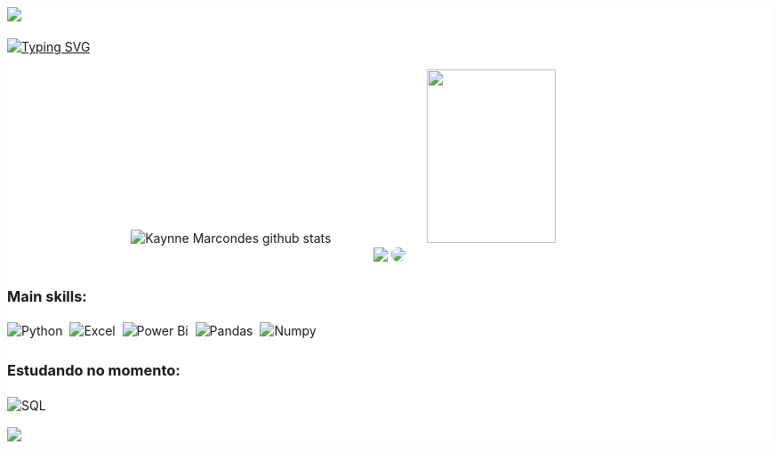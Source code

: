 <img width=100% src="https://capsule-render.vercel.app/api?type=waving&color=d266b1&height=120&section=header"/>


[![Typing SVG](https://readme-typing-svg.herokuapp.com/?color=ffffff&size=35&center=true&vCenter=true&width=1000&lines=Olá,+Meu+nome+é+Kaynne+Marcondes;Tenho+22+anos;Moro+no+Brasil;Estou+cursando+Ciência+da+Computação;Seja+Bem-Vindo!+:%29)](https://git.io/typing-svg)


<div align="center">  
  <img width="49%" height="195px" src="https://github-readme-stats.vercel.app/api?username=kaynnel&show_icons=true&count_private=true&hide_border=true&title_color=d266b1&icon_color=d266b1&text_color=c9d1d9&bg_color=0d1117" alt="Kaynne Marcondes github stats" /> 
  <img width="41%" height="195px" src="https://github-readme-stats.vercel.app/api/top-langs/?username=kaynnel&layout=compact&hide_border=true&title_color=d266b1&text_color=d266b1&bg_color=0d1117" />
</div>

<div align="center"> 
<a href = "mailto:kaynnemarcondes@gmail.com"> <img src="https://img.shields.io/badge/-Gmail-%23333?style=for-the-badge&logo=gmail&logoColor=e60040" target="_blank"></a>
<a href="https://www.linkedin.com/in/kaynne-marcondes/" target="_blank"><img src="https://img.shields.io/badge/-LinkedIn-%230077B5?style=for-the-badge&logo=linkedin&logoColor=white" style="border-radius: 30px" target="_blank"></a> 
 </div>

### Main skills:
![Python](https://img.shields.io/badge/-Python-0D1117?style=for-the-badge&logo=python&labelColor=0D1117)&nbsp;
![Excel](https://img.shields.io/badge/-Excel-0D1117?style=for-the-badge&logo=microsoftexcel&labelColor=0D1117)&nbsp;
![Power Bi](https://img.shields.io/badge/-PowerBi-0D1117?style=for-the-badge&logo=powerbi&labelColor=0D1117)&nbsp;
![Pandas](https://img.shields.io/badge/-Pandas-0D1117?style=for-the-badge&logo=pandas&labelColor=0D1117)&nbsp;
![Numpy](https://img.shields.io/badge/-Numpy-0D1117?style=for-the-badge&logo=numpy&labelColor=0D1117)&nbsp;

### Estudando no momento:
![SQL](https://img.shields.io/badge/-SQL-0D1117?style=for-the-badge&logo=mysql&labelColor=0D1117&textColor=0D1117)&nbsp;

<img width=100% src="https://capsule-render.vercel.app/api?type=waving&color=d266b1&height=120&section=footer"/>
